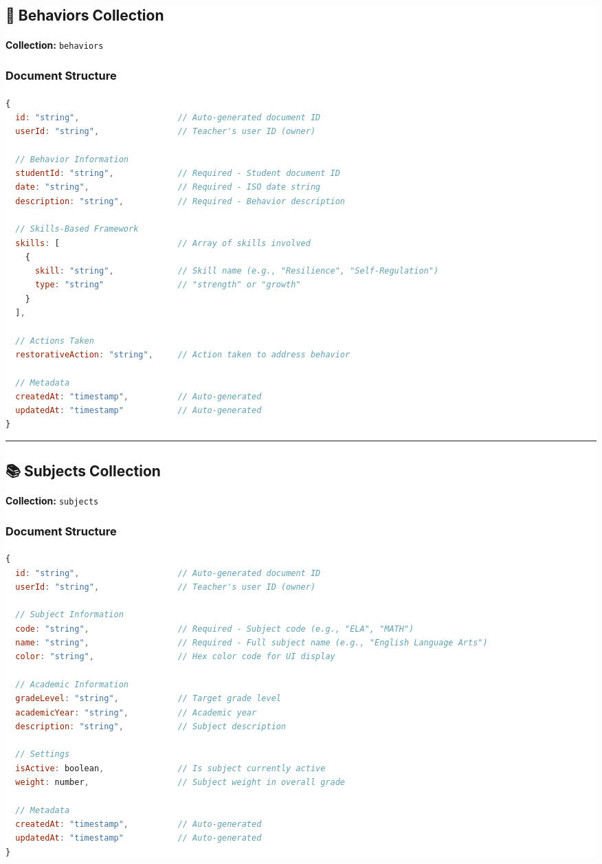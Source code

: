 
## 🧠 Behaviors Collection

**Collection:** `behaviors`

### Document Structure
```javascript
{
  id: "string",                    // Auto-generated document ID
  userId: "string",                // Teacher's user ID (owner)
  
  // Behavior Information
  studentId: "string",             // Required - Student document ID
  date: "string",                  // Required - ISO date string
  description: "string",           // Required - Behavior description
  
  // Skills-Based Framework
  skills: [                        // Array of skills involved
    {
      skill: "string",             // Skill name (e.g., "Resilience", "Self-Regulation")
      type: "string"               // "strength" or "growth"
    }
  ],
  
  // Actions Taken
  restorativeAction: "string",     // Action taken to address behavior
  
  // Metadata
  createdAt: "timestamp",          // Auto-generated
  updatedAt: "timestamp"           // Auto-generated
}
```

---

## 📚 Subjects Collection

**Collection:** `subjects`

### Document Structure
```javascript
{
  id: "string",                    // Auto-generated document ID
  userId: "string",                // Teacher's user ID (owner)
  
  // Subject Information
  code: "string",                  // Required - Subject code (e.g., "ELA", "MATH")
  name: "string",                  // Required - Full subject name (e.g., "English Language Arts")
  color: "string",                 // Hex color code for UI display
  
  // Academic Information
  gradeLevel: "string",            // Target grade level
  academicYear: "string",          // Academic year
  description: "string",           // Subject description
  
  // Settings
  isActive: boolean,               // Is subject currently active
  weight: number,                  // Subject weight in overall grade
  
  // Metadata
  createdAt: "timestamp",          // Auto-generated
  updatedAt: "timestamp"           // Auto-generated
}
```